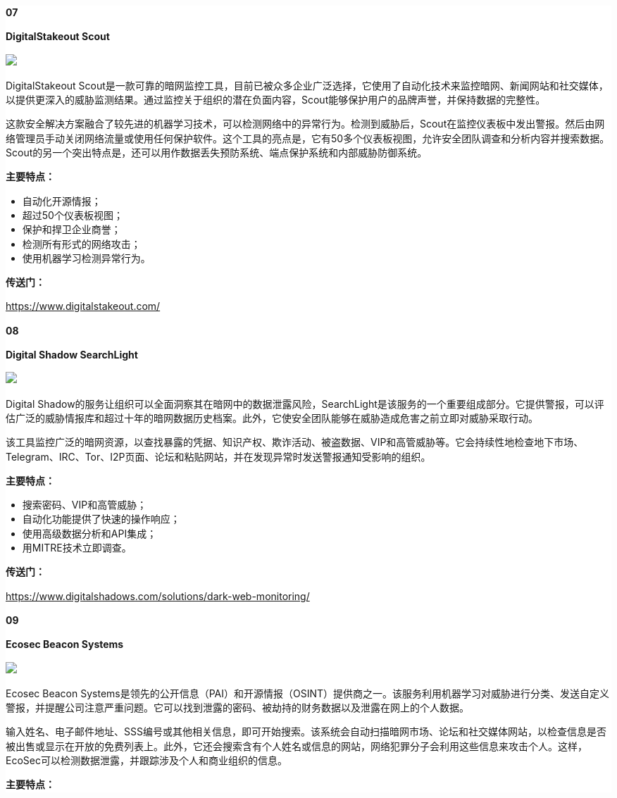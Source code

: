 **07**

**DigitalStakeout Scout**

![](https://mmbiz.qpic.cn/mmbiz_png/kuIKKC9tNkBZULPf7Wpjvq1CibteDEbcCspvDkFDYhDWZXAQesnQg1g2ZRRcYQ4p0vXk470ibXPvpQ5ICw6YxmUA/640?wx_fmt=png)

DigitalStakeout Scout是一款可靠的暗网监控工具，目前已被众多企业广泛选择，它使用了自动化技术来监控暗网、新闻网站和社交媒体，以提供更深入的威胁监测结果。通过监控关于组织的潜在负面内容，Scout能够保护用户的品牌声誉，并保持数据的完整性。

这款安全解决方案融合了较先进的机器学习技术，可以检测网络中的异常行为。检测到威胁后，Scout在监控仪表板中发出警报。然后由网络管理员手动关闭网络流量或使用任何保护软件。这个工具的亮点是，它有50多个仪表板视图，允许安全团队调查和分析内容并搜索数据。Scout的另一个突出特点是，还可以用作数据丢失预防系统、端点保护系统和内部威胁防御系统。

**主要特点：**

* 自动化开源情报；
* 超过50个仪表板视图；
* 保护和捍卫企业商誉；
* 检测所有形式的网络攻击；
* 使用机器学习检测异常行为。

**传送门：**

https://www.digitalstakeout.com/

**08**

**Digital Shadow SearchLight**

![](https://mmbiz.qpic.cn/mmbiz_png/kuIKKC9tNkBZULPf7Wpjvq1CibteDEbcCISTI0xtOJqNpMx9LXB1ntI50IVjm9NT7KjxtSAG2dIe5OASm7EYdzQ/640?wx_fmt=png)

Digital Shadow的服务让组织可以全面洞察其在暗网中的数据泄露风险，SearchLight是该服务的一个重要组成部分。它提供警报，可以评估广泛的威胁情报库和超过十年的暗网数据历史档案。此外，它使安全团队能够在威胁造成危害之前立即对威胁采取行动。

该工具监控广泛的暗网资源，以查找暴露的凭据、知识产权、欺诈活动、被盗数据、VIP和高管威胁等。它会持续性地检查地下市场、Telegram、IRC、Tor、I2P页面、论坛和粘贴网站，并在发现异常时发送警报通知受影响的组织。

**主要特点：**

* 搜索密码、VIP和高管威胁；
* 自动化功能提供了快速的操作响应；
* 使用高级数据分析和API集成；
* 用MITRE技术立即调查。

**传送门：**

https://www.digitalshadows.com/solutions/dark-web-monitoring/

**09**

**Ecosec Beacon Systems**

![](https://mmbiz.qpic.cn/mmbiz_png/kuIKKC9tNkBZULPf7Wpjvq1CibteDEbcCvrTYYqB7e9rLh1vcaMYrDozpYfha306AkT8A9q0ibUygStZuCcLV19g/640?wx_fmt=png)

Ecosec Beacon Systems是领先的公开信息（PAI）和开源情报（OSINT）提供商之一。该服务利用机器学习对威胁进行分类、发送自定义警报，并提醒公司注意严重问题。它可以找到泄露的密码、被劫持的财务数据以及泄露在网上的个人数据。

输入姓名、电子邮件地址、SSS编号或其他相关信息，即可开始搜索。该系统会自动扫描暗网市场、论坛和社交媒体网站，以检查信息是否被出售或显示在开放的免费列表上。此外，它还会搜索含有个人姓名或信息的网站，网络犯罪分子会利用这些信息来攻击个人。这样，EcoSec可以检测数据泄露，并跟踪涉及个人和商业组织的信息。

**主要特点：**
